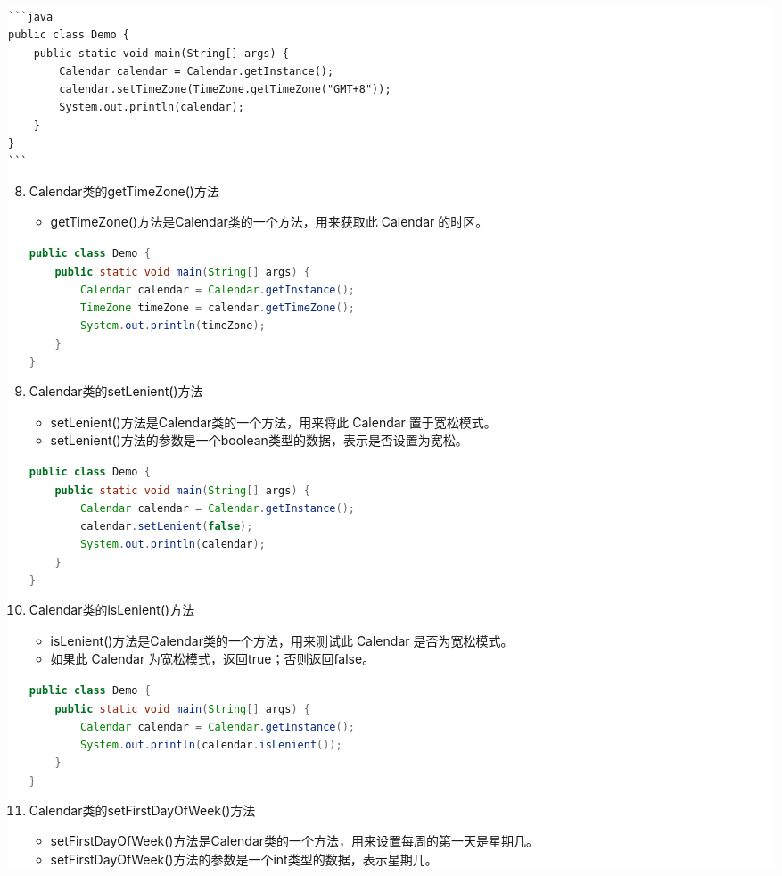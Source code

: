     ```java
    public class Demo {
        public static void main(String[] args) {
            Calendar calendar = Calendar.getInstance();
            calendar.setTimeZone(TimeZone.getTimeZone("GMT+8"));
            System.out.println(calendar);
        }
    }
    ```

8. Calendar类的getTimeZone()方法

    - getTimeZone()方法是Calendar类的一个方法，用来获取此 Calendar 的时区。

    ```java
    public class Demo {
        public static void main(String[] args) {
            Calendar calendar = Calendar.getInstance();
            TimeZone timeZone = calendar.getTimeZone();
            System.out.println(timeZone);
        }
    }
    ```

9. Calendar类的setLenient()方法

    - setLenient()方法是Calendar类的一个方法，用来将此 Calendar 置于宽松模式。
    - setLenient()方法的参数是一个boolean类型的数据，表示是否设置为宽松。

    ```java
    public class Demo {
        public static void main(String[] args) {
            Calendar calendar = Calendar.getInstance();
            calendar.setLenient(false);
            System.out.println(calendar);
        }
    }
    ```

10. Calendar类的isLenient()方法

    - isLenient()方法是Calendar类的一个方法，用来测试此 Calendar 是否为宽松模式。
    - 如果此 Calendar 为宽松模式，返回true；否则返回false。

    ```java
    public class Demo {
        public static void main(String[] args) {
            Calendar calendar = Calendar.getInstance();
            System.out.println(calendar.isLenient());
        }
    }
    ```

11. Calendar类的setFirstDayOfWeek()方法

    - setFirstDayOfWeek()方法是Calendar类的一个方法，用来设置每周的第一天是星期几。
    - setFirstDayOfWeek()方法的参数是一个int类型的数据，表示星期几。
